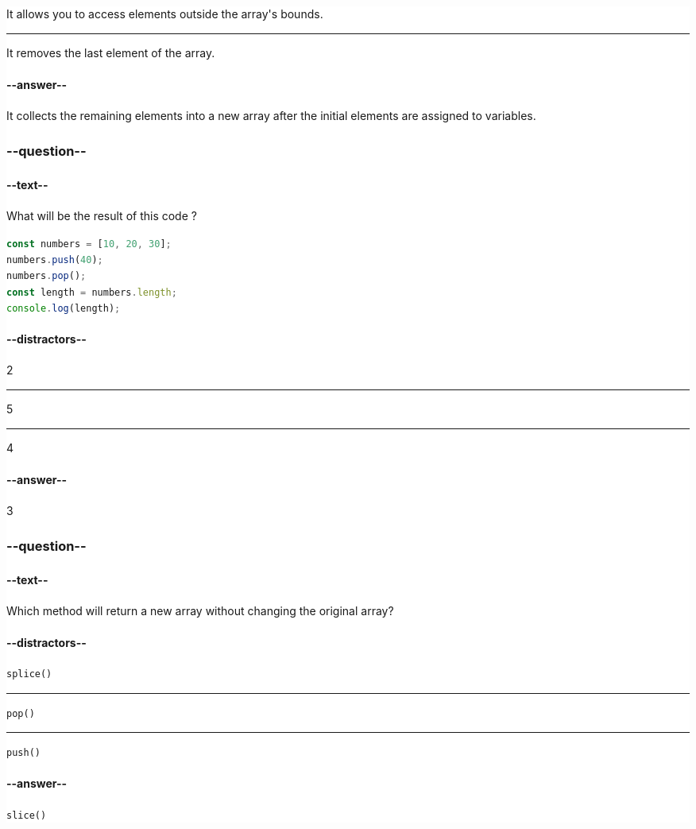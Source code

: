 It allows you to access elements outside the array's bounds.

---

It removes the last element of the array.

#### --answer--

It collects the remaining elements into a new array after the initial elements are assigned to variables.

### --question--

#### --text--

What will be the result of this code ?

```js
const numbers = [10, 20, 30];
numbers.push(40);
numbers.pop();
const length = numbers.length;
console.log(length);
```

#### --distractors--

2

---

5

---

4

#### --answer--

3

### --question--

#### --text--

Which method will return a new array without changing the original array?

#### --distractors--

`splice()`

---

`pop()`

---

`push()`

#### --answer--

`slice()`

